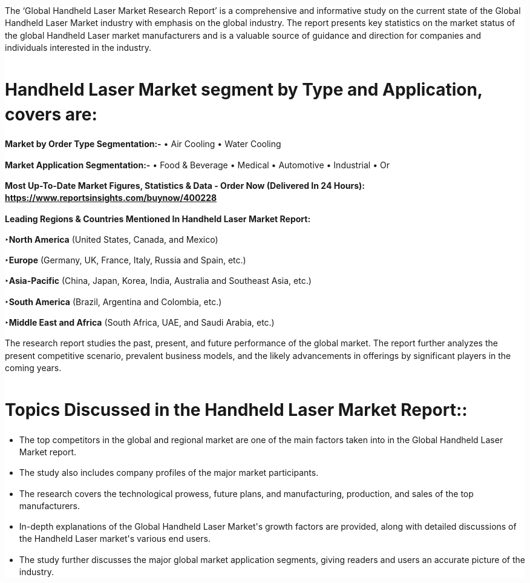 The ‘Global Handheld Laser Market Research Report’ is a comprehensive and informative study on the current state of the Global Handheld Laser Market industry with emphasis on the global industry. The report presents key statistics on the market status of the global Handheld Laser market manufacturers and is a valuable source of guidance and direction for companies and individuals interested in the industry.

# <strong>Handheld Laser Market segment by Type and Application, covers are:</strong>

<strong>Market by Order Type Segmentation:-</strong>
• Air Cooling
• Water Cooling

<strong>Market Application Segmentation:-</strong>
• Food & Beverage
• Medical
• Automotive
• Industrial
• Or

<strong>Most Up-To-Date Market Figures, Statistics & Data - Order Now (Delivered In 24 Hours): <a href=https://www.reportsinsights.com/buynow/400228>https://www.reportsinsights.com/buynow/400228</a></strong>

<strong>Leading Regions &amp; Countries Mentioned In Handheld Laser Market Report:</strong>

<strong>‣North America</strong> (United States, Canada, and Mexico)

<strong>‣Europe</strong> (Germany, UK, France, Italy, Russia and Spain, etc.)

<strong>‣Asia-Pacific</strong> (China, Japan, Korea, India, Australia and Southeast Asia, etc.)

<strong>‣South America</strong> (Brazil, Argentina and Colombia, etc.)

<strong>‣Middle East and Africa</strong> (South Africa, UAE, and Saudi Arabia, etc.)

The research report studies the past, present, and future performance of the global market. The report further analyzes the present competitive scenario, prevalent business models, and the likely advancements in offerings by significant players in the coming years.

# <strong>Topics Discussed in the Handheld Laser Market Report::</strong>

- The top competitors in the global and regional market are one of the main factors taken into in the Global Handheld Laser Market report.

- The study also includes company profiles of the major market participants.

- The research covers the technological prowess, future plans, and manufacturing, production, and sales of the top manufacturers.

- In-depth explanations of the Global Handheld Laser Market's growth factors are provided, along with detailed discussions of the Handheld Laser market's various end users.

- The study further discusses the major global market application segments, giving readers and users an accurate picture of the industry.

